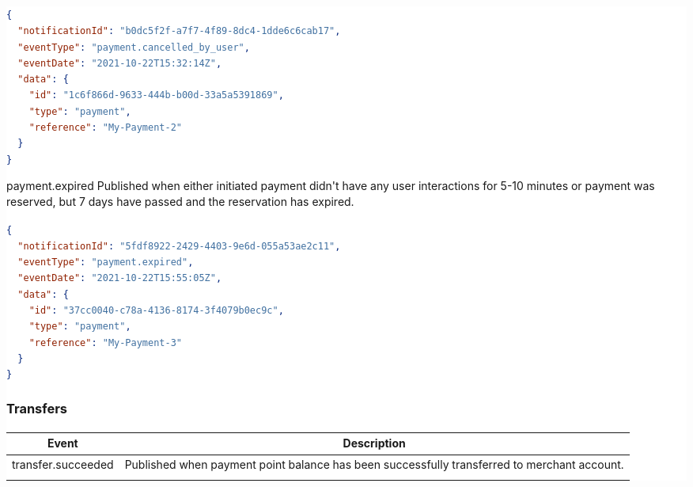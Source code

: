 ```json title="Request body example"
{
  "notificationId": "b0dc5f2f-a7f7-4f89-8dc4-1dde6c6cab17",
  "eventType": "payment.cancelled_by_user",
  "eventDate": "2021-10-22T15:32:14Z",
  "data": {
    "id": "1c6f866d-9633-444b-b00d-33a5a5391869",
    "type": "payment",
    "reference": "My-Payment-2"
  }
}
```

</td>
</tr>
<tr>
<td> payment.expired </td>
<td> Published when either initiated payment didn't have any user interactions for 5-10 minutes or payment was reserved, but 7 days have passed and the reservation has expired. </td>
</tr>
<tr>
<td colSpan="2">

```json title="Request body example"
{
  "notificationId": "5fdf8922-2429-4403-9e6d-055a53ae2c11",
  "eventType": "payment.expired",
  "eventDate": "2021-10-22T15:55:05Z",
  "data": {
    "id": "37cc0040-c78a-4136-8174-3f4079b0ec9c",
    "type": "payment",
    "reference": "My-Payment-3"
  }
}
```

</td>
</tr>
</tbody>
</table>

### Transfers

<table className="webhooks-table">
  <thead>
    <tr>
      <th>Event</th>
      <th>Description</th>
    </tr>
  </thead>
  <tbody>
    <tr>
      <td>transfer.succeeded</td>
      <td> Published when payment point balance has been successfully transferred to merchant account. </td>
    </tr>
    <tr>
<td colSpan="2">

